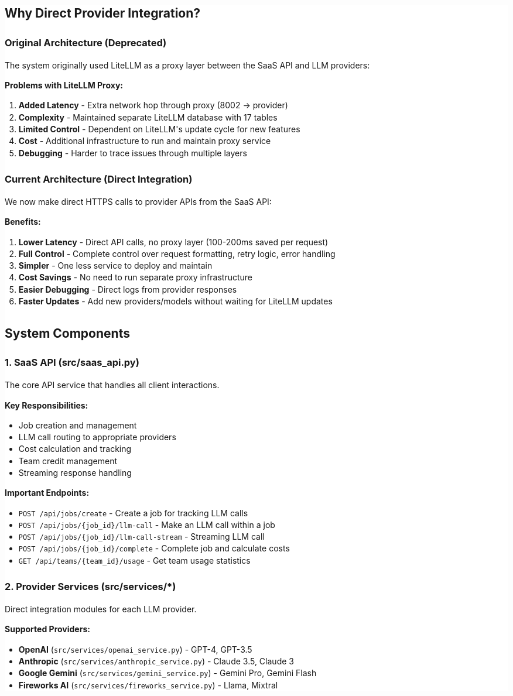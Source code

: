## Why Direct Provider Integration?

### Original Architecture (Deprecated)

The system originally used LiteLLM as a proxy layer between the SaaS API and LLM providers:

**Problems with LiteLLM Proxy:**
1. **Added Latency** - Extra network hop through proxy (8002 → provider)
2. **Complexity** - Maintained separate LiteLLM database with 17 tables
3. **Limited Control** - Dependent on LiteLLM's update cycle for new features
4. **Cost** - Additional infrastructure to run and maintain proxy service
5. **Debugging** - Harder to trace issues through multiple layers

### Current Architecture (Direct Integration)

We now make direct HTTPS calls to provider APIs from the SaaS API:

**Benefits:**
1. **Lower Latency** - Direct API calls, no proxy layer (100-200ms saved per request)
2. **Full Control** - Complete control over request formatting, retry logic, error handling
3. **Simpler** - One less service to deploy and maintain
4. **Cost Savings** - No need to run separate proxy infrastructure
5. **Easier Debugging** - Direct logs from provider responses
6. **Faster Updates** - Add new providers/models without waiting for LiteLLM updates

## System Components

### 1. SaaS API (src/saas_api.py)

The core API service that handles all client interactions.

**Key Responsibilities:**
- Job creation and management
- LLM call routing to appropriate providers
- Cost calculation and tracking
- Team credit management
- Streaming response handling

**Important Endpoints:**
- `POST /api/jobs/create` - Create a job for tracking LLM calls
- `POST /api/jobs/{job_id}/llm-call` - Make an LLM call within a job
- `POST /api/jobs/{job_id}/llm-call-stream` - Streaming LLM call
- `POST /api/jobs/{job_id}/complete` - Complete job and calculate costs
- `GET /api/teams/{team_id}/usage` - Get team usage statistics

### 2. Provider Services (src/services/*)

Direct integration modules for each LLM provider.

**Supported Providers:**
- **OpenAI** (`src/services/openai_service.py`) - GPT-4, GPT-3.5
- **Anthropic** (`src/services/anthropic_service.py`) - Claude 3.5, Claude 3
- **Google Gemini** (`src/services/gemini_service.py`) - Gemini Pro, Gemini Flash
- **Fireworks AI** (`src/services/fireworks_service.py`) - Llama, Mixtral
